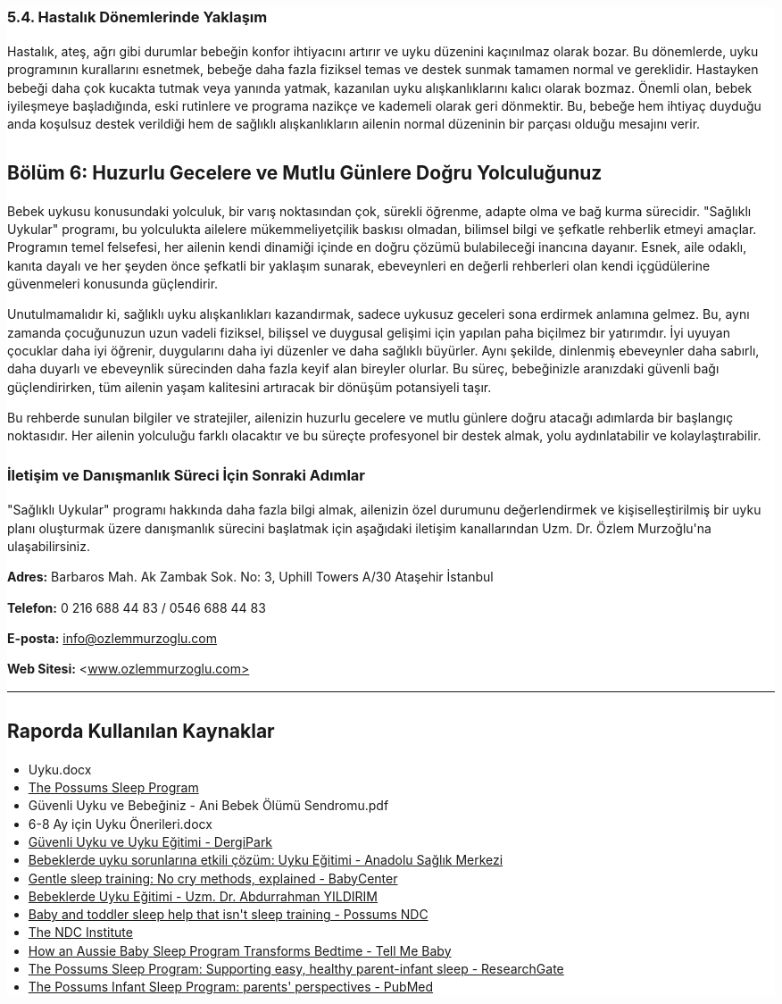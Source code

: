 ### 5.4. Hastalık Dönemlerinde Yaklaşım

Hastalık, ateş, ağrı gibi durumlar bebeğin konfor ihtiyacını artırır ve uyku düzenini kaçınılmaz olarak bozar. Bu dönemlerde, uyku programının kurallarını esnetmek, bebeğe daha fazla fiziksel temas ve destek sunmak tamamen normal ve gereklidir. Hastayken bebeği daha çok kucakta tutmak veya yanında yatmak, kazanılan uyku alışkanlıklarını kalıcı olarak bozmaz. Önemli olan, bebek iyileşmeye başladığında, eski rutinlere ve programa nazikçe ve kademeli olarak geri dönmektir. Bu, bebeğe hem ihtiyaç duyduğu anda koşulsuz destek verildiği hem de sağlıklı alışkanlıkların ailenin normal düzeninin bir parçası olduğu mesajını verir.

## Bölüm 6: Huzurlu Gecelere ve Mutlu Günlere Doğru Yolculuğunuz

Bebek uykusu konusundaki yolculuk, bir varış noktasından çok, sürekli öğrenme, adapte olma ve bağ kurma sürecidir. "Sağlıklı Uykular" programı, bu yolculukta ailelere mükemmeliyetçilik baskısı olmadan, bilimsel bilgi ve şefkatle rehberlik etmeyi amaçlar. Programın temel felsefesi, her ailenin kendi dinamiği içinde en doğru çözümü bulabileceği inancına dayanır. Esnek, aile odaklı, kanıta dayalı ve her şeyden önce şefkatli bir yaklaşım sunarak, ebeveynleri en değerli rehberleri olan kendi içgüdülerine güvenmeleri konusunda güçlendirir.

Unutulmamalıdır ki, sağlıklı uyku alışkanlıkları kazandırmak, sadece uykusuz geceleri sona erdirmek anlamına gelmez. Bu, aynı zamanda çocuğunuzun uzun vadeli fiziksel, bilişsel ve duygusal gelişimi için yapılan paha biçilmez bir yatırımdır. İyi uyuyan çocuklar daha iyi öğrenir, duygularını daha iyi düzenler ve daha sağlıklı büyürler. Aynı şekilde, dinlenmiş ebeveynler daha sabırlı, daha duyarlı ve ebeveynlik sürecinden daha fazla keyif alan bireyler olurlar. Bu süreç, bebeğinizle aranızdaki güvenli bağı güçlendirirken, tüm ailenin yaşam kalitesini artıracak bir dönüşüm potansiyeli taşır.

Bu rehberde sunulan bilgiler ve stratejiler, ailenizin huzurlu gecelere ve mutlu günlere doğru atacağı adımlarda bir başlangıç noktasıdır. Her ailenin yolculuğu farklı olacaktır ve bu süreçte profesyonel bir destek almak, yolu aydınlatabilir ve kolaylaştırabilir.

### İletişim ve Danışmanlık Süreci İçin Sonraki Adımlar

"Sağlıklı Uykular" programı hakkında daha fazla bilgi almak, ailenizin özel durumunu değerlendirmek ve kişiselleştirilmiş bir uyku planı oluşturmak üzere danışmanlık sürecini başlatmak için aşağıdaki iletişim kanallarından Uzm. Dr. Özlem Murzoğlu'na ulaşabilirsiniz.

**Adres:** Barbaros Mah. Ak Zambak Sok. No: 3, Uphill Towers A/30 Ataşehir İstanbul

**Telefon:** 0 216 688 44 83 / 0546 688 44 83

**E-posta:** <info@ozlemmurzoglu.com>

**Web Sitesi:** <www.ozlemmurzoglu.com>

---

## Raporda Kullanılan Kaynaklar

- Uyku.docx
- [The Possums Sleep Program](https://possumssleepprogram.com)
- Güvenli Uyku ve Bebeğiniz - Ani Bebek Ölümü Sendromu.pdf
- 6-8 Ay için Uyku Önerileri.docx
- [Güvenli Uyku ve Uyku Eğitimi - DergiPark](https://dergipark.org.tr)
- [Bebeklerde uyku sorunlarına etkili çözüm: Uyku Eğitimi - Anadolu Sağlık Merkezi](https://anadolusaglik.org)
- [Gentle sleep training: No cry methods, explained - BabyCenter](https://babycenter.com)
- [Bebeklerde Uyku Eğitimi - Uzm. Dr. Abdurrahman YILDIRIM](https://abdurrahmanyildirim.com)
- [Baby and toddler sleep help that isn't sleep training - Possums NDC](https://possumsndc.com)
- [The NDC Institute](https://ndcinstitute.au)
- [How an Aussie Baby Sleep Program Transforms Bedtime - Tell Me Baby](https://tellmebaby.com.au)
- [The Possums Sleep Program: Supporting easy, healthy parent-infant sleep - ResearchGate](https://researchgate.net)
- [The Possums Infant Sleep Program: parents' perspectives - PubMed](https://pubmed.ncbi.nlm.nih.gov)